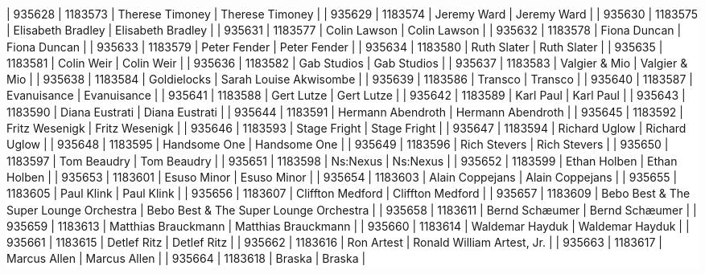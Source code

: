 | 935628 | 1183573 | Therese Timoney | Therese Timoney |
| 935629 | 1183574 | Jeremy Ward | Jeremy Ward |
| 935630 | 1183575 | Elisabeth Bradley | Elisabeth Bradley |
| 935631 | 1183577 | Colin Lawson | Colin Lawson |
| 935632 | 1183578 | Fiona Duncan | Fiona Duncan |
| 935633 | 1183579 | Peter Fender | Peter Fender |
| 935634 | 1183580 | Ruth Slater | Ruth Slater |
| 935635 | 1183581 | Colin Weir | Colin Weir |
| 935636 | 1183582 | Gab Studios | Gab Studios |
| 935637 | 1183583 | Valgier & Mio | Valgier & Mio |
| 935638 | 1183584 | Goldielocks | Sarah Louise Akwisombe |
| 935639 | 1183586 | Transco | Transco |
| 935640 | 1183587 | Evanuisance | Evanuisance |
| 935641 | 1183588 | Gert Lutze | Gert Lutze |
| 935642 | 1183589 | Karl Paul | Karl Paul |
| 935643 | 1183590 | Diana Eustrati | Diana Eustrati |
| 935644 | 1183591 | Hermann Abendroth | Hermann Abendroth |
| 935645 | 1183592 | Fritz Wesenigk | Fritz Wesenigk |
| 935646 | 1183593 | Stage Fright | Stage Fright |
| 935647 | 1183594 | Richard Uglow | Richard Uglow |
| 935648 | 1183595 | Handsome One | Handsome One |
| 935649 | 1183596 | Rich Stevers | Rich Stevers |
| 935650 | 1183597 | Tom Beaudry | Tom Beaudry |
| 935651 | 1183598 | Ns:Nexus | Ns:Nexus |
| 935652 | 1183599 | Ethan Holben | Ethan Holben |
| 935653 | 1183601 | Esuso Minor | Esuso Minor |
| 935654 | 1183603 | Alain Coppejans | Alain Coppejans |
| 935655 | 1183605 | Paul Klink | Paul Klink |
| 935656 | 1183607 | Cliffton Medford | Cliffton Medford |
| 935657 | 1183609 | Bebo Best & The Super Lounge Orchestra | Bebo Best & The Super Lounge Orchestra |
| 935658 | 1183611 | Bernd Schæumer | Bernd Schæumer |
| 935659 | 1183613 | Matthias Brauckmann | Matthias Brauckmann |
| 935660 | 1183614 | Waldemar Hayduk | Waldemar Hayduk |
| 935661 | 1183615 | Detlef Ritz | Detlef Ritz |
| 935662 | 1183616 | Ron Artest | Ronald William Artest, Jr. |
| 935663 | 1183617 | Marcus Allen | Marcus Allen |
| 935664 | 1183618 | Braska | Braska |